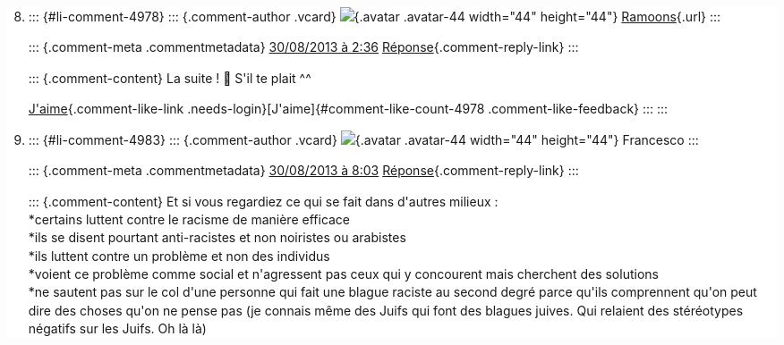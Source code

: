 8.  ::: {#li-comment-4978}
    ::: {.comment-author .vcard}
    ![](https://0.gravatar.com/avatar/fefdb858970a1a5299284e6e19c77ac5?s=44&d=identicon&r=G){.avatar
    .avatar-44 width="44" height="44"}
    [Ramoons](http://romualdramon.tumblr.com/){.url}
    :::

    ::: {.comment-meta .commentmetadata}
    [30/08/2013 à
    2:36](https://cafaitgenre.org/2013/08/29/arguments-anti-feministes-3-tu-donnes-une-mauvaise-image-des-feministes/#comment-4978)
    [Réponse](https://cafaitgenre.org/2013/08/29/arguments-anti-feministes-3-tu-donnes-une-mauvaise-image-des-feministes/?replytocom=4978#respond){.comment-reply-link}
    :::

    ::: {.comment-content}
    La suite ! 🙂 S'il te plait \^\^

    [J\'aime](https://cafaitgenre.org/2013/08/29/arguments-anti-feministes-3-tu-donnes-une-mauvaise-image-des-feministes/?like_comment=4978&_wpnonce=14ed853ed5){.comment-like-link
    .needs-login}[J\'aime]{#comment-like-count-4978
    .comment-like-feedback}
    :::
    :::

9.  ::: {#li-comment-4983}
    ::: {.comment-author .vcard}
    ![](https://2.gravatar.com/avatar/e69380547906f1bb61ad43dd5cd497c2?s=44&d=identicon&r=G){.avatar
    .avatar-44 width="44" height="44"} Francesco
    :::

    ::: {.comment-meta .commentmetadata}
    [30/08/2013 à
    8:03](https://cafaitgenre.org/2013/08/29/arguments-anti-feministes-3-tu-donnes-une-mauvaise-image-des-feministes/#comment-4983)
    [Réponse](https://cafaitgenre.org/2013/08/29/arguments-anti-feministes-3-tu-donnes-une-mauvaise-image-des-feministes/?replytocom=4983#respond){.comment-reply-link}
    :::

    ::: {.comment-content}
    Et si vous regardiez ce qui se fait dans d'autres milieux :\
    \*certains luttent contre le racisme de manière efficace\
    \*ils se disent pourtant anti-racistes et non noiristes ou
    arabistes\
    \*ils luttent contre un problème et non des individus\
    \*voient ce problème comme social et n'agressent pas ceux qui y
    concourent mais cherchent des solutions\
    \*ne sautent pas sur le col d'une personne qui fait une blague
    raciste au second degré parce qu'ils comprennent qu'on peut dire des
    choses qu'on ne pense pas (je connais même des Juifs qui font des
    blagues juives. Qui relaient des stéréotypes négatifs sur les Juifs.
    Oh là là)
